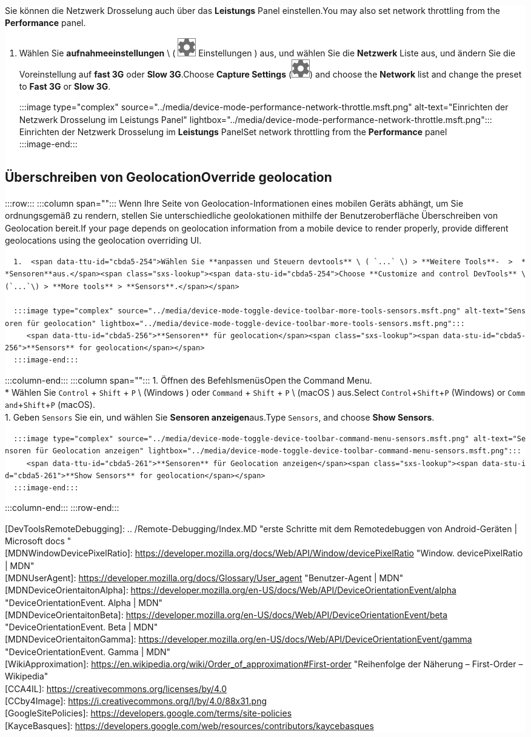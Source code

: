 <span data-ttu-id="cbda5-248">Sie können die Netzwerk Drosselung auch über das **Leistungs** Panel einstellen.</span><span class="sxs-lookup"><span data-stu-id="cbda5-248">You may also set network throttling from the **Performance** panel.</span></span>  

1.  <span data-ttu-id="cbda5-249">Wählen Sie **aufnahmeeinstellungen** \ ( ![ Aufnahme ][ImageCaptureIcon] Einstellungen \) aus, und wählen Sie die **Netzwerk** Liste aus, und ändern Sie die Voreinstellung auf **fast 3G** oder **Slow 3G**.</span><span class="sxs-lookup"><span data-stu-id="cbda5-249">Choose **Capture Settings** \(![Capture Settings][ImageCaptureIcon]\) and choose the **Network** list and change the preset to **Fast 3G** or **Slow 3G**.</span></span>  
    
    :::image type="complex" source="../media/device-mode-performance-network-throttle.msft.png" alt-text="Einrichten der Netzwerk Drosselung im Leistungs Panel" lightbox="../media/device-mode-performance-network-throttle.msft.png":::
       <span data-ttu-id="cbda5-251">Einrichten der Netzwerk Drosselung im **Leistungs** Panel</span><span class="sxs-lookup"><span data-stu-id="cbda5-251">Set network throttling from the **Performance** panel</span></span>  
    :::image-end:::  
    
## <span data-ttu-id="cbda5-252">Überschreiben von Geolocation</span><span class="sxs-lookup"><span data-stu-id="cbda5-252">Override geolocation</span></span>  

:::row:::
   :::column span="":::
      <span data-ttu-id="cbda5-253">Wenn Ihre Seite von Geolocation-Informationen eines mobilen Geräts abhängt, um Sie ordnungsgemäß zu rendern, stellen Sie unterschiedliche geolokationen mithilfe der Benutzeroberfläche Überschreiben von Geolocation bereit.</span><span class="sxs-lookup"><span data-stu-id="cbda5-253">If your page depends on geolocation information from a mobile device to render properly, provide different geolocations using the geolocation overriding UI.</span></span>  

      1.  <span data-ttu-id="cbda5-254">Wählen Sie **anpassen und Steuern devtools** \ ( `...` \) > **Weitere Tools**-  >  **Sensoren**aus.</span><span class="sxs-lookup"><span data-stu-id="cbda5-254">Choose **Customize and control DevTools** \(`...`\) > **More tools** > **Sensors**.</span></span>  
      
      :::image type="complex" source="../media/device-mode-toggle-device-toolbar-more-tools-sensors.msft.png" alt-text="Sensoren für geolocation" lightbox="../media/device-mode-toggle-device-toolbar-more-tools-sensors.msft.png":::
         <span data-ttu-id="cbda5-256">**Sensoren** für geolocation</span><span class="sxs-lookup"><span data-stu-id="cbda5-256">**Sensors** for geolocation</span></span>  
      :::image-end:::  
   :::column-end:::
   :::column span="":::
      1.  <span data-ttu-id="cbda5-257">Öffnen des Befehlsmenüs</span><span class="sxs-lookup"><span data-stu-id="cbda5-257">Open the Command Menu.</span></span>  
          *   <span data-ttu-id="cbda5-258">Wählen Sie `Control` + `Shift` + `P` \ (Windows \) oder `Command` + `Shift` + `P` \ (macOS \) aus.</span><span class="sxs-lookup"><span data-stu-id="cbda5-258">Select `Control`+`Shift`+`P` \(Windows\) or `Command`+`Shift`+`P` \(macOS\).</span></span>  
      1. <span data-ttu-id="cbda5-259">Geben `Sensors` Sie ein, und wählen Sie **Sensoren anzeigen**aus.</span><span class="sxs-lookup"><span data-stu-id="cbda5-259">Type `Sensors`, and choose **Show Sensors**.</span></span>  
      
      :::image type="complex" source="../media/device-mode-toggle-device-toolbar-command-menu-sensors.msft.png" alt-text="Sensoren für Geolocation anzeigen" lightbox="../media/device-mode-toggle-device-toolbar-command-menu-sensors.msft.png":::
         <span data-ttu-id="cbda5-261">**Sensoren** für Geolocation anzeigen</span><span class="sxs-lookup"><span data-stu-id="cbda5-261">**Show Sensors** for geolocation</span></span>  
      :::image-end:::  
   :::column-end:::
:::row-end:::  


[ImageCaptureIcon]: ../media/capture-settings-icon.msft.png  
[ImageDeviceToolbarIcon]: ../media/toggle-device-toolbar-dark-icon.msft.png  
[ImageRotateIcon]: ../media/rotate-dark-icon.msft.png  
[DevToolsRemoteDebugging]: .. /Remote-Debugging/Index.MD "erste Schritte mit dem Remotedebuggen von Android-Geräten | Microsoft docs "  
[MDNWindowDevicePixelRatio]: https://developer.mozilla.org/docs/Web/API/Window/devicePixelRatio "Window. devicePixelRatio | MDN"  
[MDNUserAgent]: https://developer.mozilla.org/docs/Glossary/User_agent "Benutzer-Agent | MDN"  
[MDNDeviceOrientaitonAlpha]: https://developer.mozilla.org/en-US/docs/Web/API/DeviceOrientationEvent/alpha "DeviceOrientationEvent. Alpha | MDN"  
[MDNDeviceOrientaitonBeta]: https://developer.mozilla.org/en-US/docs/Web/API/DeviceOrientationEvent/beta "DeviceOrientationEvent. Beta | MDN"  
[MDNDeviceOrientaitonGamma]: https://developer.mozilla.org/en-US/docs/Web/API/DeviceOrientationEvent/gamma "DeviceOrientationEvent. Gamma | MDN"  
[WikiApproximation]: https://en.wikipedia.org/wiki/Order_of_approximation#First-order "Reihenfolge der Näherung – First-Order – Wikipedia"  
[CCA4IL]: https://creativecommons.org/licenses/by/4.0  
[CCby4Image]: https://i.creativecommons.org/l/by/4.0/88x31.png  
[GoogleSitePolicies]: https://developers.google.com/terms/site-policies  
[KayceBasques]: https://developers.google.com/web/resources/contributors/kaycebasques  
